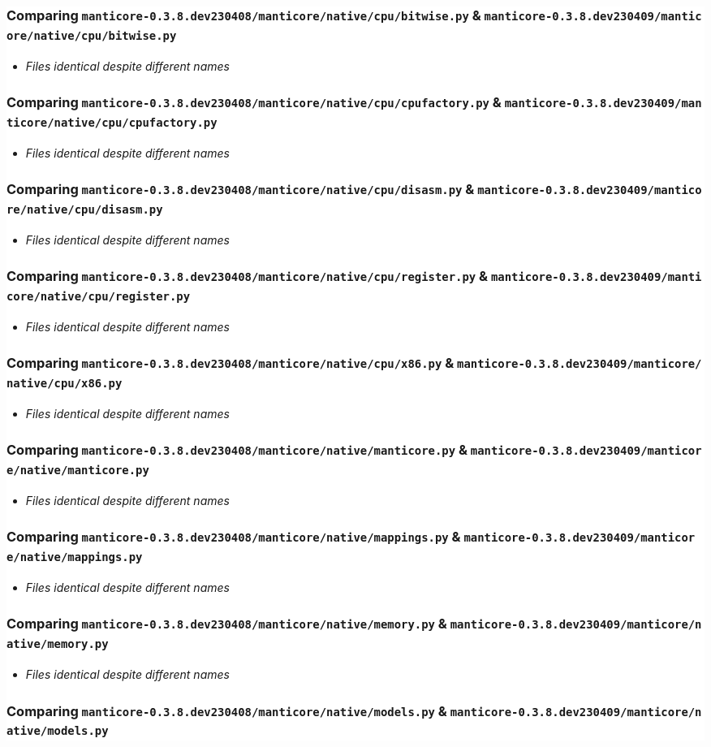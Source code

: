 ### Comparing `manticore-0.3.8.dev230408/manticore/native/cpu/bitwise.py` & `manticore-0.3.8.dev230409/manticore/native/cpu/bitwise.py`

 * *Files identical despite different names*

### Comparing `manticore-0.3.8.dev230408/manticore/native/cpu/cpufactory.py` & `manticore-0.3.8.dev230409/manticore/native/cpu/cpufactory.py`

 * *Files identical despite different names*

### Comparing `manticore-0.3.8.dev230408/manticore/native/cpu/disasm.py` & `manticore-0.3.8.dev230409/manticore/native/cpu/disasm.py`

 * *Files identical despite different names*

### Comparing `manticore-0.3.8.dev230408/manticore/native/cpu/register.py` & `manticore-0.3.8.dev230409/manticore/native/cpu/register.py`

 * *Files identical despite different names*

### Comparing `manticore-0.3.8.dev230408/manticore/native/cpu/x86.py` & `manticore-0.3.8.dev230409/manticore/native/cpu/x86.py`

 * *Files identical despite different names*

### Comparing `manticore-0.3.8.dev230408/manticore/native/manticore.py` & `manticore-0.3.8.dev230409/manticore/native/manticore.py`

 * *Files identical despite different names*

### Comparing `manticore-0.3.8.dev230408/manticore/native/mappings.py` & `manticore-0.3.8.dev230409/manticore/native/mappings.py`

 * *Files identical despite different names*

### Comparing `manticore-0.3.8.dev230408/manticore/native/memory.py` & `manticore-0.3.8.dev230409/manticore/native/memory.py`

 * *Files identical despite different names*

### Comparing `manticore-0.3.8.dev230408/manticore/native/models.py` & `manticore-0.3.8.dev230409/manticore/native/models.py`
